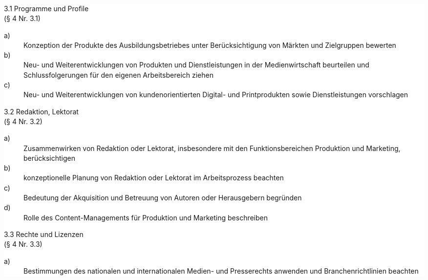 </tr>
<tr class="odd">
<td style="text-align: left;">3.1</td>
<td>Programme und Profile<br />
(§ 4 Nr. 3.1)</td>
<td><dl>
<dt>a)</dt>
<dd><div>
Konzeption der Produkte des Ausbildungsbetriebes unter Berücksichtigung von Märkten und Zielgruppen bewerten
</div>
</dd>
<dt>b)</dt>
<dd><div>
Neu- und Weiterentwicklungen von Produkten und Dienstleistungen in der Medienwirtschaft beurteilen und Schlussfolgerungen für den eigenen Arbeitsbereich ziehen
</div>
</dd>
<dt>c)</dt>
<dd><div>
Neu- und Weiterentwicklungen von kundenorientierten Digital- und Printprodukten sowie Dienstleistungen vorschlagen
</div>
</dd>
</dl></td>
</tr>
<tr class="even">
<td style="text-align: left;">3.2</td>
<td>Redaktion, Lektorat<br />
(§ 4 Nr. 3.2)</td>
<td><dl>
<dt>a)</dt>
<dd><div>
Zusammenwirken von Redaktion oder Lektorat, insbesondere mit den Funktionsbereichen Produktion und Marketing, berücksichtigen
</div>
</dd>
<dt>b)</dt>
<dd><div>
konzeptionelle Planung von Redaktion oder Lektorat im Arbeitsprozess beachten
</div>
</dd>
<dt>c)</dt>
<dd><div>
Bedeutung der Akquisition und Betreuung von Autoren oder Herausgebern begründen
</div>
</dd>
<dt>d)</dt>
<dd><div>
Rolle des Content-Managements für Produktion und Marketing beschreiben
</div>
</dd>
</dl></td>
</tr>
<tr class="odd">
<td style="text-align: left;">3.3</td>
<td>Rechte und Lizenzen<br />
(§ 4 Nr. 3.3)</td>
<td><dl>
<dt>a)</dt>
<dd><div>
Bestimmungen des nationalen und internationalen Medien- und Presserechts anwenden und Branchenrichtlinien beachten
</div>